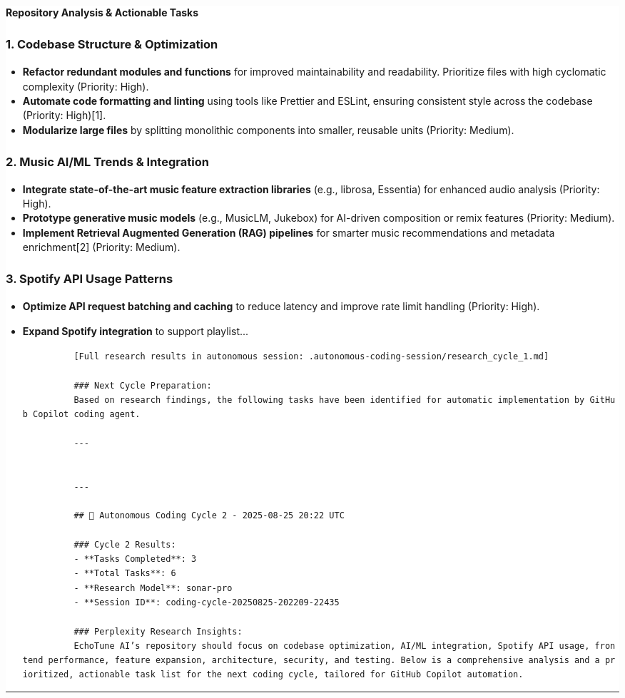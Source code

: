 
**Repository Analysis & Actionable Tasks**

### 1. Codebase Structure & Optimization
- **Refactor redundant modules and functions** for improved maintainability and readability. Prioritize files with high cyclomatic complexity (Priority: High).
- **Automate code formatting and linting** using tools like Prettier and ESLint, ensuring consistent style across the codebase (Priority: High)[1].
- **Modularize large files** by splitting monolithic components into smaller, reusable units (Priority: Medium).

### 2. Music AI/ML Trends & Integration
- **Integrate state-of-the-art music feature extraction libraries** (e.g., librosa, Essentia) for enhanced audio analysis (Priority: High).
- **Prototype generative music models** (e.g., MusicLM, Jukebox) for AI-driven composition or remix features (Priority: Medium).
- **Implement Retrieval Augmented Generation (RAG) pipelines** for smarter music recommendations and metadata enrichment[2] (Priority: Medium).

### 3. Spotify API Usage Patterns
- **Optimize API request batching and caching** to reduce latency and improve rate limit handling (Priority: High).
- **Expand Spotify integration** to support playlist...
                
                [Full research results in autonomous session: .autonomous-coding-session/research_cycle_1.md]
                
                ### Next Cycle Preparation:
                Based on research findings, the following tasks have been identified for automatic implementation by GitHub Copilot coding agent.
                
                ---
                
                
                ---
                
                ## 🤖 Autonomous Coding Cycle 2 - 2025-08-25 20:22 UTC
                
                ### Cycle 2 Results:
                - **Tasks Completed**: 3
                - **Total Tasks**: 6
                - **Research Model**: sonar-pro
                - **Session ID**: coding-cycle-20250825-202209-22435
                
                ### Perplexity Research Insights:
                EchoTune AI’s repository should focus on codebase optimization, AI/ML integration, Spotify API usage, frontend performance, feature expansion, architecture, security, and testing. Below is a comprehensive analysis and a prioritized, actionable task list for the next coding cycle, tailored for GitHub Copilot automation.

---
